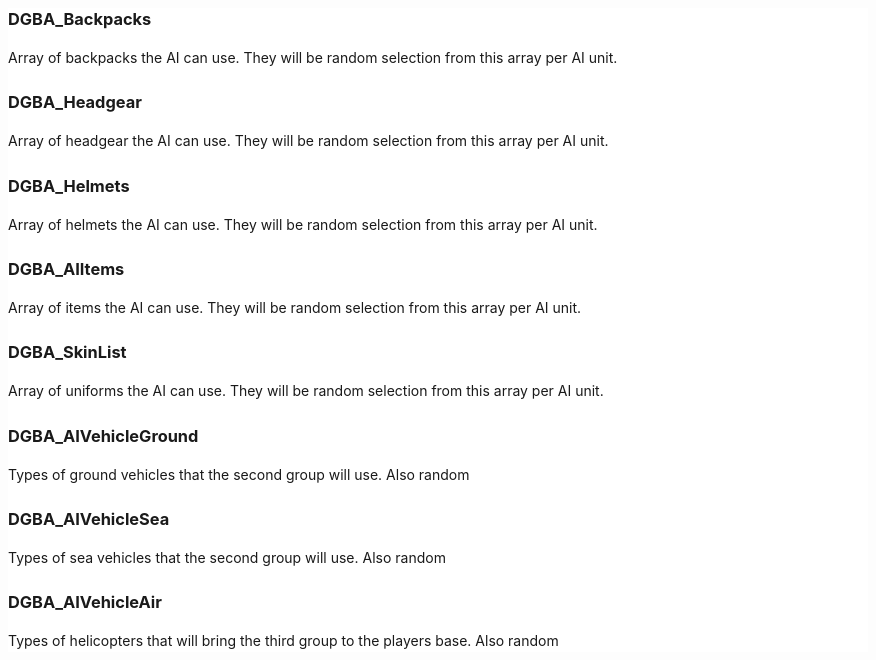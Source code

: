 ### DGBA_Backpacks
Array of backpacks the AI can use. They will be random selection from this array per AI unit.

### DGBA_Headgear
Array of headgear the AI can use. They will be random selection from this array per AI unit.

### DGBA_Helmets
Array of helmets the AI can use. They will be random selection from this array per AI unit.

### DGBA_AIItems
Array of items the AI can use. They will be random selection from this array per AI unit.

### DGBA_SkinList
Array of uniforms the AI can use. They will be random selection from this array per AI unit.

### DGBA_AIVehicleGround
Types of ground vehicles that the second group will use. Also random

### DGBA_AIVehicleSea
Types of sea vehicles that the second group will use. Also random

### DGBA_AIVehicleAir
Types of helicopters that will bring the third group to the players base. Also random
